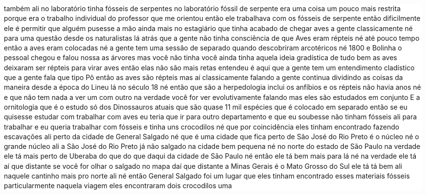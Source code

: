também ali no laboratório tinha fósseis
de serpentes no laboratório fóssil de
serpente era uma coisa um pouco mais
restrita porque era o trabalho
individual do professor que me orientou
então ele trabalhava com os fósseis de
serpente então dificilmente ele é
permitir que alguém pusesse a mão ainda
mais no estagiário que tinha acabado de
chegar
aves a gente classicamente né para uma
questão desde os naturalistas lá atrás
que a gente não tinha consciência de que
Aves eram répteis né até pouco tempo
então a aves eram colocadas né a gente
tem uma sessão de separado
quando descobriram arcotéricos né 1800 e
Bolinha o pessoal chegou e falou nossa
as árvores mas você não tinha você ainda
tinha aquela ideia gradística de tudo
bem as aves deixaram ser répteis para
virar aves então elas não são mais retas
entendeu é aqui que a gente tem um
entendimento cladístico que a gente fala
que tipo Pô então as aves são répteis
mas aí classicamente falando a gente
continua dividindo as coisas da maneira
desde a época do Lineu lá no século 18
né então
que são a herpedologia inclui os
anfíbios e os répteis não havia anos né
e que não tem nada a ver um com outro na
verdade você for ver evolutivamente
falando mas eles são estudados em
conjunto E a ornitologia que é o estudo
só dos Dinossauros atuais que são quase
11 mil espécies que é colocado em
separado então se eu quisesse estudar
com trabalhar com aves eu teria que ir
para outro departamento e que eu
soubesse não tinham fósseis ali para
trabalhar e eu queria trabalhar com
fósseis
e tinha uns crocodilos né que por
coincidência eles tinham encontrado
fazendo escavações ali perto da cidade
de General Salgado né que é uma cidade
que fica perto de São José do Rio Preto
é o núcleo né o grande núcleo ali a São
José do Rio Preto já não salgado na
cidade bem pequena né no norte do estado
de São Paulo
na verdade ele tá mais perto de Uberaba
do que do que daqui da cidade de São
Paulo né então ele tá bem mais para lá
né na verdade ele tá aí que distante se
você for olhar o salgado no mapa daí que
distante a Minas Gerais é o Mato Grosso
do Sul ele tá tá bem ali naquele
cantinho mais pro norte ali né então
General Salgado foi um lugar que eles
tinham encontrado esses materiais
fósseis particularmente naquela viagem
eles encontraram dois crocodilos uma